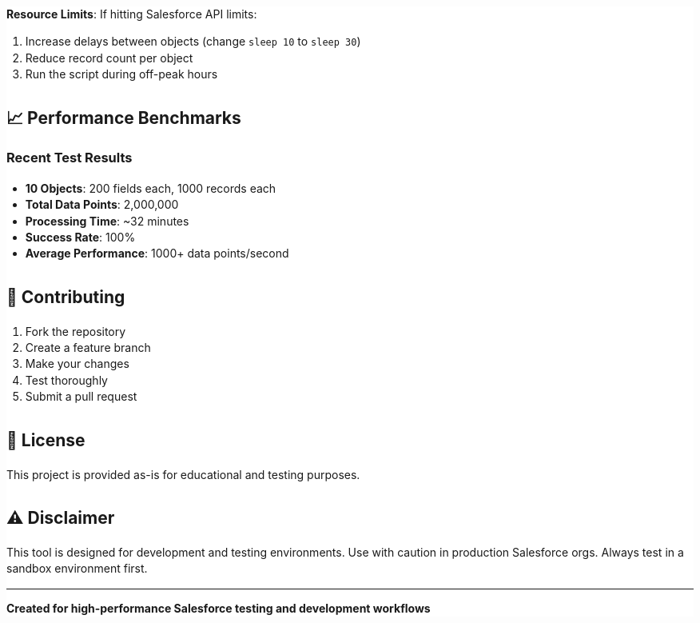 **Resource Limits**: If hitting Salesforce API limits:
1. Increase delays between objects (change `sleep 10` to `sleep 30`)
2. Reduce record count per object
3. Run the script during off-peak hours

## 📈 Performance Benchmarks

### Recent Test Results
- **10 Objects**: 200 fields each, 1000 records each
- **Total Data Points**: 2,000,000
- **Processing Time**: ~32 minutes
- **Success Rate**: 100%
- **Average Performance**: 1000+ data points/second

## 🤝 Contributing

1. Fork the repository
2. Create a feature branch
3. Make your changes
4. Test thoroughly
5. Submit a pull request

## 📜 License

This project is provided as-is for educational and testing purposes.

## ⚠️ Disclaimer

This tool is designed for development and testing environments. Use with caution in production Salesforce orgs. Always test in a sandbox environment first.

---

**Created for high-performance Salesforce testing and development workflows** 